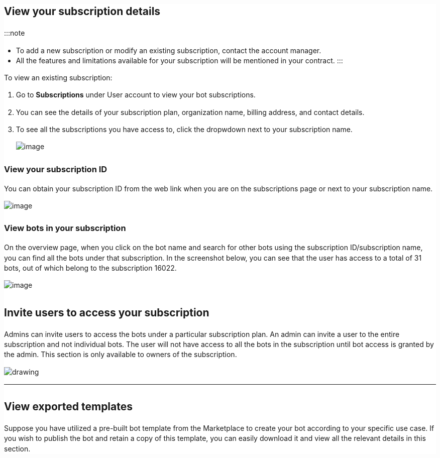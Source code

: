 
## View your subscription details

:::note
* To add a new subscription or modify an existing subscription, contact the account manager.
* All the features and limitations available for your subscription will be mentioned in your contract. 
:::

To view an existing subscription:

1. Go to **Subscriptions** under User account to view your bot subscriptions.
2. You can see the details of your subscription plan, organization name, billing address, and contact details.
3. To see all the subscriptions you have access to, click the dropwdown next to your subscription name. 

   ![image](https://imgur.com/3ToVdp9.png)


### View your subscription ID

You can obtain your subscription ID from the web link when you are on the subscriptions page or next to your subscription name.

![image](https://imgur.com/TFywlK6.png)


### View bots in your subscription

On the overview page, when you click on the bot name and search for other bots using the subscription ID/subscription name, you can find all the bots under that subscription. 
In the screenshot below, you can see that the user has access to a total of 31 bots, out of which belong to the subscription 16022.

![image](https://imgur.com/8WmJq7N.png)


## Invite users to access your subscription

Admins can invite users to access the bots under a particular subscription plan. An admin can invite a user to the entire subscription and not individual bots. The user will not have access to all the bots in the subscription until bot access is granted by the admin. This section is only available to owners of the subscription.

<img src="https://i.imgur.com/FAQnNgG.png" alt="drawing" width="100%"/>



***

## View exported templates 

Suppose you have utilized a pre-built bot template from the Marketplace to create your bot according to your specific use case. If you wish to publish the bot and retain a copy of this template, you can easily download it and view all the relevant details in this section.
